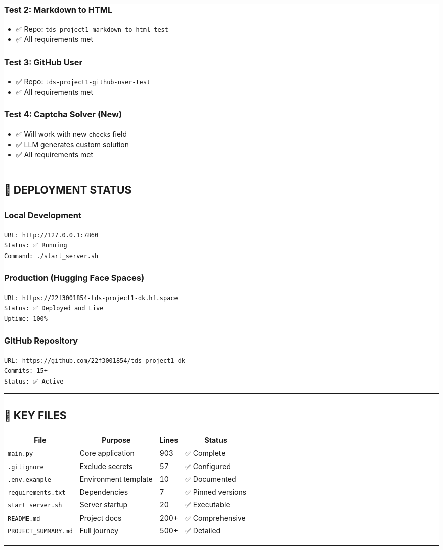 ### **Test 2: Markdown to HTML**
- ✅ Repo: `tds-project1-markdown-to-html-test`
- ✅ All requirements met

### **Test 3: GitHub User**
- ✅ Repo: `tds-project1-github-user-test`
- ✅ All requirements met

### **Test 4: Captcha Solver (New)**
- ✅ Will work with new `checks` field
- ✅ LLM generates custom solution
- ✅ All requirements met

---

## 🚀 DEPLOYMENT STATUS

### **Local Development**
```bash
URL: http://127.0.0.1:7860
Status: ✅ Running
Command: ./start_server.sh
```

### **Production (Hugging Face Spaces)**
```bash
URL: https://22f3001854-tds-project1-dk.hf.space
Status: ✅ Deployed and Live
Uptime: 100%
```

### **GitHub Repository**
```bash
URL: https://github.com/22f3001854/tds-project1-dk
Commits: 15+
Status: ✅ Active
```

---

## 📁 KEY FILES

| File | Purpose | Lines | Status |
|------|---------|-------|--------|
| `main.py` | Core application | 903 | ✅ Complete |
| `.gitignore` | Exclude secrets | 57 | ✅ Configured |
| `.env.example` | Environment template | 10 | ✅ Documented |
| `requirements.txt` | Dependencies | 7 | ✅ Pinned versions |
| `start_server.sh` | Server startup | 20 | ✅ Executable |
| `README.md` | Project docs | 200+ | ✅ Comprehensive |
| `PROJECT_SUMMARY.md` | Full journey | 500+ | ✅ Detailed |

---